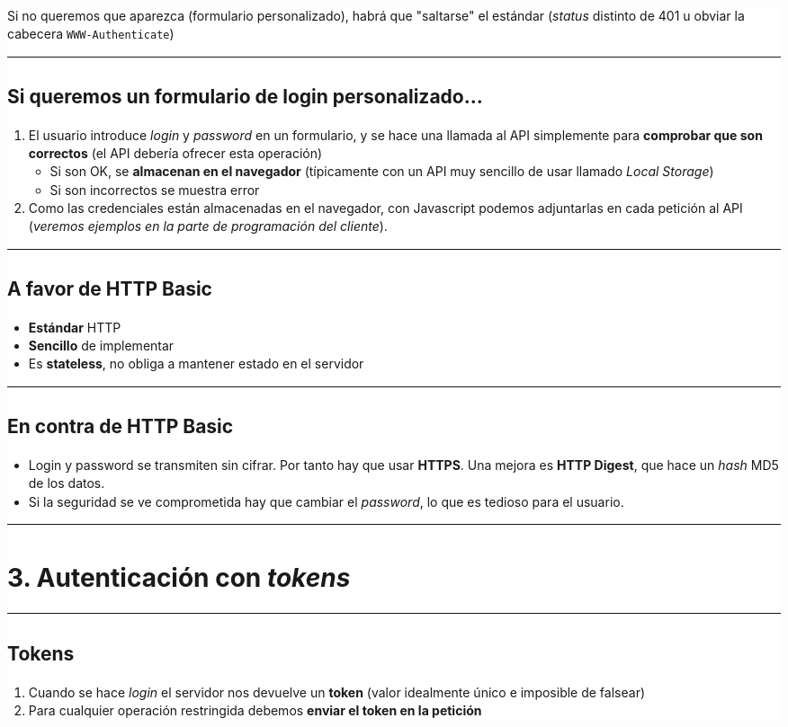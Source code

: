 Si no queremos que aparezca (formulario personalizado), habrá que "saltarse" el estándar (*status* distinto de 401 u obviar la cabecera `WWW-Authenticate`)

---


## Si queremos un formulario de login personalizado...

1. El usuario introduce *login* y *password* en un formulario, y se hace una llamada al API simplemente para **comprobar que son correctos** (el API debería ofrecer esta operación)
    - Si son OK, se **almacenan en el navegador** (típicamente con un API muy sencillo de usar llamado *Local Storage*)
    - Si son incorrectos se muestra error
2. Como las credenciales están almacenadas en el navegador, con Javascript podemos adjuntarlas en cada petición al API (*veremos ejemplos en la parte de programación del cliente*).

---

## A favor de HTTP Basic

- **Estándar** HTTP
- **Sencillo** de implementar
- Es **stateless**, no obliga a mantener estado en el servidor

---

## En contra de HTTP Basic

- Login y password se transmiten sin cifrar. Por tanto hay que usar **HTTPS**. Una mejora es **HTTP Digest**, que hace un _hash_ MD5 de los datos.
- Si la seguridad se ve comprometida hay que cambiar el *password*, lo que es tedioso para el usuario.

---


# 3. Autenticación con *tokens*

---

## Tokens

1.  Cuando se hace *login* el servidor nos devuelve un **token** (valor idealmente único e imposible de falsear)
2.  Para cualquier operación restringida debemos **enviar el token en la petición**

